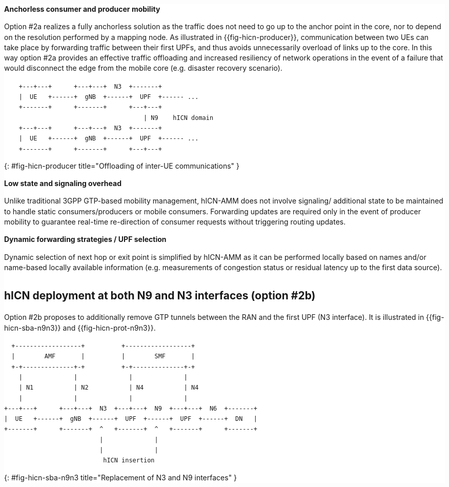 __Anchorless consumer and producer mobility__

Option #2a realizes a fully anchorless solution as the traffic does not need to
go up to the anchor point in the core, nor to depend on the resolution performed
by a mapping node. As illustrated in {{fig-hicn-producer}}, communication
between two UEs can take place by forwarding traffic between their first UPFs,
and thus avoids unnecessarily overload of links up to the core. In this way
option #2a provides an effective traffic offloading and increased resiliency of
network operations in the event of a failure that would disconnect the edge from
the mobile core (e.g. disaster recovery scenario).

~~~~
    +---+---+      +---+---+  N3  +-------+
    |  UE   +------+  gNB  +------+  UPF  +------ ...
    +-------+      +-------+      +---+---+
                                      | N9    hICN domain
    +---+---+      +---+---+  N3  +-------+
    |  UE   +------+  gNB  +------+  UPF  +------ ...
    +-------+      +-------+      +---+---+
~~~~
{: #fig-hicn-producer title="Offloading of inter-UE communications" }

__Low state and signaling overhead__

Unlike traditional 3GPP GTP-based mobility management, hICN-AMM does not involve
signaling/ additional state to be maintained to handle static
consumers/producers or mobile consumers. Forwarding updates are required only in
the event of producer mobility to guarantee real-time re-direction of consumer
requests without triggering routing updates.  

__Dynamic forwarding strategies / UPF selection__

Dynamic selection of next hop or exit point is simplified by hICN-AMM as it can
be performed locally based on names and/or name-based locally available
information (e.g. measurements of congestion status or residual latency up to
the first data source).


## hICN deployment at both N9 and N3 interfaces (option #2b)

Option #2b proposes to additionally remove GTP tunnels between the RAN and the
first UPF (N3 interface). It is illustrated in {{fig-hicn-sba-n9n3}} and
{{fig-hicn-prot-n9n3}}.

~~~~
  +------------------+          +------------------+
  |        AMF       |          |        SMF       |
  +-+--------------+-+          +-+--------------+-+
    |              |              |              |
    | N1           | N2           | N4           | N4
    |              |              |              |
+---+---+      +---+---+  N3  +---+---+  N9  +---+---+  N6  +-------+
|  UE   +------+  gNB  +------+  UPF  +------+  UPF  +------+  DN   |
+-------+      +-------+  ^   +-------+  ^   +-------+      +-------+
                          |              |
                          |              |
                           hICN insertion
~~~~
{: #fig-hicn-sba-n9n3 title="Replacement of N3 and N9 interfaces" }
